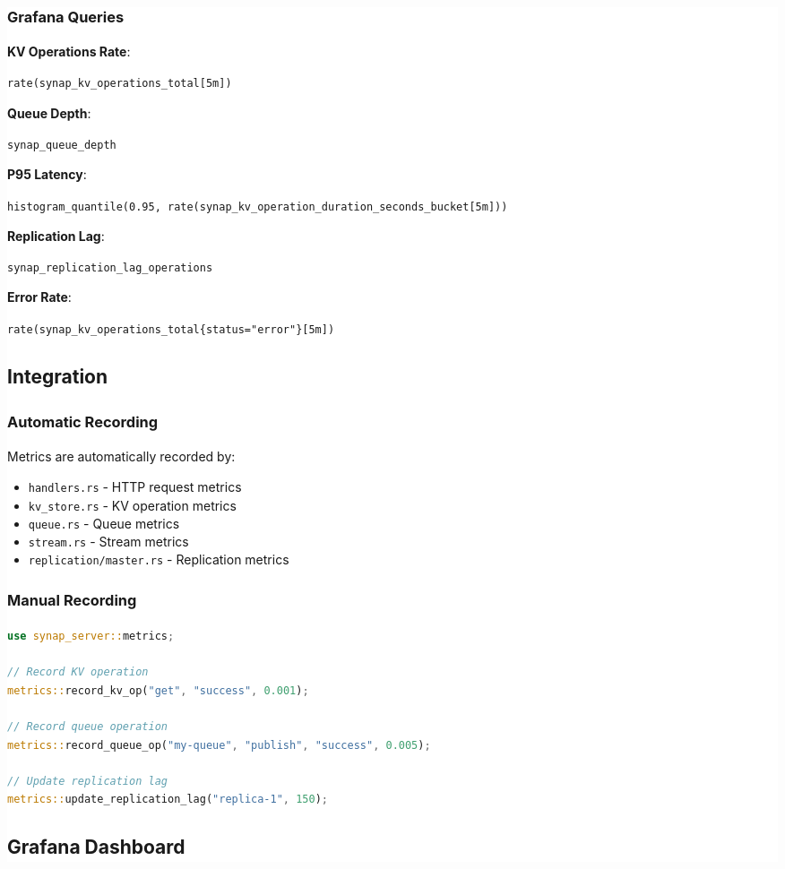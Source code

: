 ### Grafana Queries

**KV Operations Rate**:
```promql
rate(synap_kv_operations_total[5m])
```

**Queue Depth**:
```promql
synap_queue_depth
```

**P95 Latency**:
```promql
histogram_quantile(0.95, rate(synap_kv_operation_duration_seconds_bucket[5m]))
```

**Replication Lag**:
```promql
synap_replication_lag_operations
```

**Error Rate**:
```promql
rate(synap_kv_operations_total{status="error"}[5m])
```

## Integration

### Automatic Recording

Metrics are automatically recorded by:
- `handlers.rs` - HTTP request metrics
- `kv_store.rs` - KV operation metrics
- `queue.rs` - Queue metrics
- `stream.rs` - Stream metrics
- `replication/master.rs` - Replication metrics

### Manual Recording

```rust
use synap_server::metrics;

// Record KV operation
metrics::record_kv_op("get", "success", 0.001);

// Record queue operation
metrics::record_queue_op("my-queue", "publish", "success", 0.005);

// Update replication lag
metrics::update_replication_lag("replica-1", 150);
```

## Grafana Dashboard
